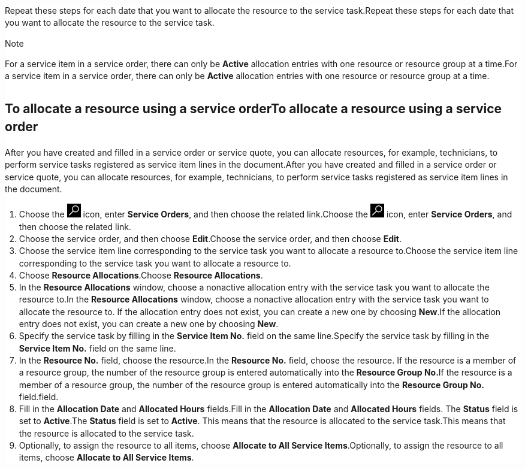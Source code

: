  <span data-ttu-id="d666b-139">Repeat these steps for each date that you want to allocate the resource to the service task.</span><span class="sxs-lookup"><span data-stu-id="d666b-139">Repeat these steps for each date that you want to allocate the resource to the service task.</span></span>  

> [!NOTE]  
>  <span data-ttu-id="d666b-140">For a service item in a service order, there can only be **Active** allocation entries with one resource or resource group at a time.</span><span class="sxs-lookup"><span data-stu-id="d666b-140">For a service item in a service order, there can only be **Active** allocation entries with one resource or resource group at a time.</span></span>  

## <a name="to-allocate-a-resource-using-a-service-order"></a><span data-ttu-id="d666b-141">To allocate a resource using a service order</span><span class="sxs-lookup"><span data-stu-id="d666b-141">To allocate a resource using a service order</span></span>  
<span data-ttu-id="d666b-142">After you have created and filled in a service order or service quote, you can allocate resources, for example, technicians, to perform service tasks registered as service item lines in the document.</span><span class="sxs-lookup"><span data-stu-id="d666b-142">After you have created and filled in a service order or service quote, you can allocate resources, for example, technicians, to perform service tasks registered as service item lines in the document.</span></span>  

1. <span data-ttu-id="d666b-143">Choose the ![Search for Page or Report](media/ui-search/search_small.png "Search for Page or Report icon") icon, enter **Service Orders**, and then choose the related link.</span><span class="sxs-lookup"><span data-stu-id="d666b-143">Choose the ![Search for Page or Report](media/ui-search/search_small.png "Search for Page or Report icon") icon, enter **Service Orders**, and then choose the related link.</span></span>  
2. <span data-ttu-id="d666b-144">Choose the service order, and then choose **Edit**.</span><span class="sxs-lookup"><span data-stu-id="d666b-144">Choose the service order, and then choose **Edit**.</span></span>  
3. <span data-ttu-id="d666b-145">Choose the service item line corresponding to the service task you want to allocate a resource to.</span><span class="sxs-lookup"><span data-stu-id="d666b-145">Choose the service item line corresponding to the service task you want to allocate a resource to.</span></span>  
4. <span data-ttu-id="d666b-146">Choose **Resource Allocations**.</span><span class="sxs-lookup"><span data-stu-id="d666b-146">Choose **Resource Allocations**.</span></span>
5. <span data-ttu-id="d666b-147">In the **Resource Allocations** window, choose a nonactive allocation entry with the service task you want to allocate the resource to.</span><span class="sxs-lookup"><span data-stu-id="d666b-147">In the **Resource Allocations** window, choose a nonactive allocation entry with the service task you want to allocate the resource to.</span></span> <span data-ttu-id="d666b-148">If the allocation entry does not exist, you can create a new one by choosing **New**.</span><span class="sxs-lookup"><span data-stu-id="d666b-148">If the allocation entry does not exist, you can create a new one by choosing **New**.</span></span>  
7. <span data-ttu-id="d666b-149">Specify the service task by filling in the **Service Item No.** field on the same line.</span><span class="sxs-lookup"><span data-stu-id="d666b-149">Specify the service task by filling in the **Service Item No.** field on the same line.</span></span>  
8. <span data-ttu-id="d666b-150">In the **Resource No.** field, choose the resource.</span><span class="sxs-lookup"><span data-stu-id="d666b-150">In the **Resource No.** field, choose the resource.</span></span> <span data-ttu-id="d666b-151">If the resource is a member of a resource group, the number of the resource group is entered automatically into the **Resource Group No.**</span><span class="sxs-lookup"><span data-stu-id="d666b-151">If the resource is a member of a resource group, the number of the resource group is entered automatically into the **Resource Group No.**</span></span> <span data-ttu-id="d666b-152">field.</span><span class="sxs-lookup"><span data-stu-id="d666b-152">field.</span></span>  
9. <span data-ttu-id="d666b-153">Fill in the **Allocation Date** and **Allocated Hours** fields.</span><span class="sxs-lookup"><span data-stu-id="d666b-153">Fill in the **Allocation Date** and **Allocated Hours** fields.</span></span> <span data-ttu-id="d666b-154">The **Status** field is set to **Active**.</span><span class="sxs-lookup"><span data-stu-id="d666b-154">The **Status** field is set to **Active**.</span></span> <span data-ttu-id="d666b-155">This means that the resource is allocated to the service task.</span><span class="sxs-lookup"><span data-stu-id="d666b-155">This means that the resource is allocated to the service task.</span></span>  
10. <span data-ttu-id="d666b-156">Optionally, to assign the resource to all items, choose **Allocate to All Service Items**.</span><span class="sxs-lookup"><span data-stu-id="d666b-156">Optionally, to assign the resource to all items, choose **Allocate to All Service Items**.</span></span>
